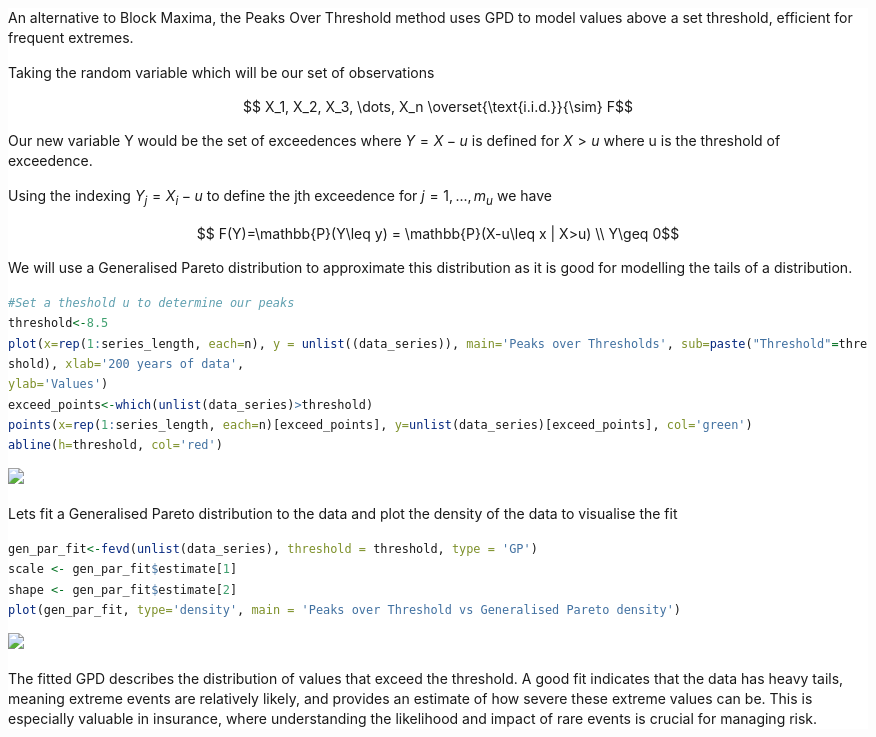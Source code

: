 An alternative to Block Maxima, the Peaks Over Threshold method uses GPD
to model values above a set threshold, efficient for frequent extremes.

Taking the random variable which will be our set of observations
``` math

X_1, X_2, X_3, \dots, X_n \overset{\text{i.i.d.}}{\sim} F
```
Our new variable Y would be the set of exceedences where $`Y=X-u`$ is
defined for $`X>u`$ where u is the threshold of exceedence.

Using the indexing $`Y_j=X_i-u`$ to define the jth exceedence for
$`j=1,...,m_u`$ we have

``` math

F(Y)=\mathbb{P}(Y\leq y) = \mathbb{P}(X-u\leq x | X>u)
\\ Y\geq 0
```

We will use a Generalised Pareto distribution to approximate this
distribution as it is good for modelling the tails of a distribution.

``` r
#Set a theshold u to determine our peaks
threshold<-8.5
plot(x=rep(1:series_length, each=n), y = unlist((data_series)), main='Peaks over Thresholds', sub=paste("Threshold"=threshold), xlab='200 years of data',
ylab='Values')
exceed_points<-which(unlist(data_series)>threshold)
points(x=rep(1:series_length, each=n)[exceed_points], y=unlist(data_series)[exceed_points], col='green')
abline(h=threshold, col='red')
```

![](Extreme-Value-Analysis_files/figure-gfm/unnamed-chunk-8-1.png)

Lets fit a Generalised Pareto distribution to the data and plot the
density of the data to visualise the fit

``` r
gen_par_fit<-fevd(unlist(data_series), threshold = threshold, type = 'GP')
scale <- gen_par_fit$estimate[1]
shape <- gen_par_fit$estimate[2]
plot(gen_par_fit, type='density', main = 'Peaks over Threshold vs Generalised Pareto density')
```

![](Extreme-Value-Analysis_files/figure-gfm/unnamed-chunk-9-1.png)

The fitted GPD describes the distribution of values that exceed the
threshold. A good fit indicates that the data has heavy tails, meaning
extreme events are relatively likely, and provides an estimate of how
severe these extreme values can be. This is especially valuable in
insurance, where understanding the likelihood and impact of rare events
is crucial for managing risk.
